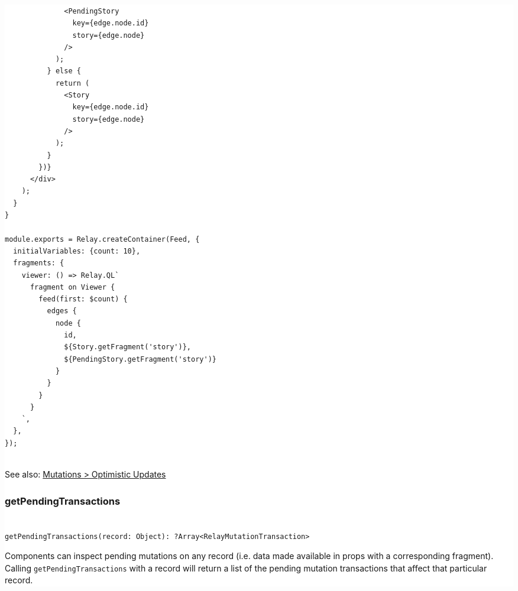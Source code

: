 ```
              <PendingStory
                key={edge.node.id}
                story={edge.node}
              />
            );
          } else {
            return (
              <Story
                key={edge.node.id}
                story={edge.node}
              />
            );
          }
        })}
      </div>
    );
  }
}

module.exports = Relay.createContainer(Feed, {
  initialVariables: {count: 10},
  fragments: {
    viewer: () => Relay.QL`
      fragment on Viewer {
        feed(first: $count) {
          edges {
            node {
              id,
              ${Story.getFragment('story')},
              ${PendingStory.getFragment('story')}
            }
          }
        }
      }
    `,
  },
});


```

See also: [Mutations &gt; Optimistic Updates](guides-mutations.html#optimistic-updates)

### getPendingTransactions

```

getPendingTransactions(record: Object): ?Array<RelayMutationTransaction>

```

Components can inspect pending mutations on any record (i.e. data made available in props with a corresponding fragment). Calling `getPendingTransactions` with a record will return a list of the pending mutation transactions that affect that particular record.
